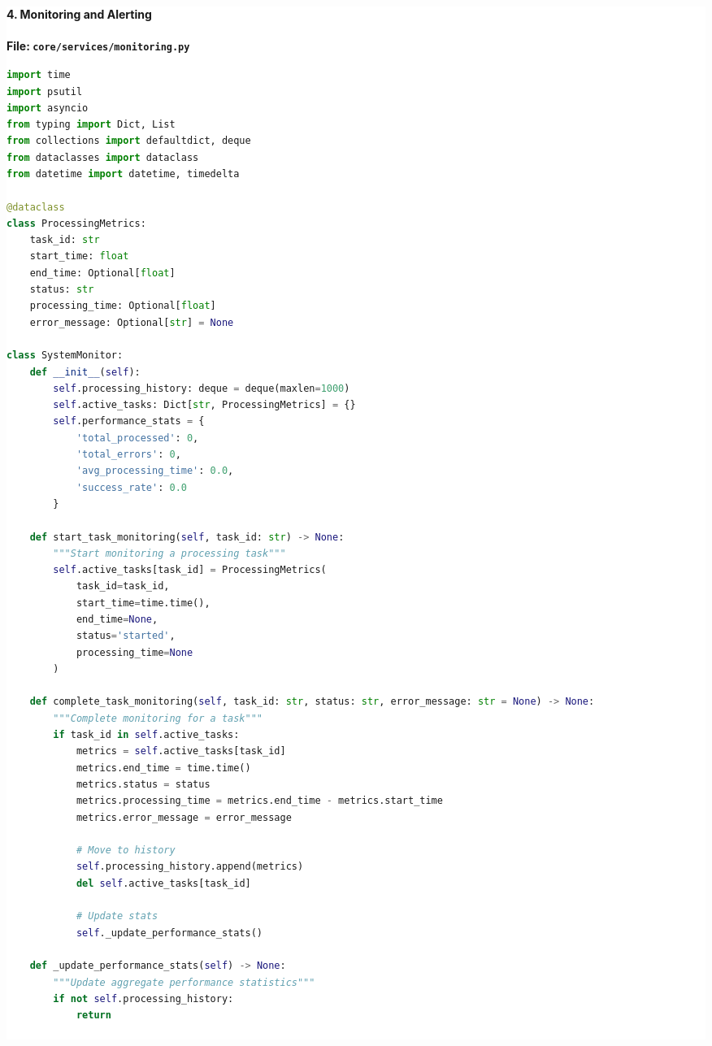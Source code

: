 #### 4. Monitoring and Alerting

**File: `core/services/monitoring.py`**
```python
import time
import psutil
import asyncio
from typing import Dict, List
from collections import defaultdict, deque
from dataclasses import dataclass
from datetime import datetime, timedelta

@dataclass
class ProcessingMetrics:
    task_id: str
    start_time: float
    end_time: Optional[float]
    status: str
    processing_time: Optional[float]
    error_message: Optional[str] = None

class SystemMonitor:
    def __init__(self):
        self.processing_history: deque = deque(maxlen=1000)
        self.active_tasks: Dict[str, ProcessingMetrics] = {}
        self.performance_stats = {
            'total_processed': 0,
            'total_errors': 0,
            'avg_processing_time': 0.0,
            'success_rate': 0.0
        }
    
    def start_task_monitoring(self, task_id: str) -> None:
        """Start monitoring a processing task"""
        self.active_tasks[task_id] = ProcessingMetrics(
            task_id=task_id,
            start_time=time.time(),
            end_time=None,
            status='started',
            processing_time=None
        )
    
    def complete_task_monitoring(self, task_id: str, status: str, error_message: str = None) -> None:
        """Complete monitoring for a task"""
        if task_id in self.active_tasks:
            metrics = self.active_tasks[task_id]
            metrics.end_time = time.time()
            metrics.status = status
            metrics.processing_time = metrics.end_time - metrics.start_time
            metrics.error_message = error_message
            
            # Move to history
            self.processing_history.append(metrics)
            del self.active_tasks[task_id]
            
            # Update stats
            self._update_performance_stats()
    
    def _update_performance_stats(self) -> None:
        """Update aggregate performance statistics"""
        if not self.processing_history:
            return
        
```